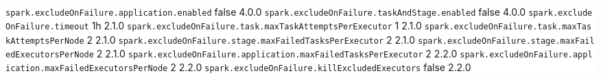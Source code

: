 </tr>
<tr>
  <td><code>spark.excludeOnFailure.application.enabled</code></td>
  <td>
    false
  </td>
  <td>4.0.0</td>
  <td></td>
</tr>
<tr>
  <td><code>spark.excludeOnFailure.taskAndStage.enabled</code></td>
  <td>
    false
  </td>
  <td>4.0.0</td>
  <td></td>
</tr>
<tr>
  <td><code>spark.excludeOnFailure.timeout</code></td>
  <td>1h</td>
  <td>2.1.0</td>
  <td></td>
</tr>
<tr>
  <td><code>spark.excludeOnFailure.task.maxTaskAttemptsPerExecutor</code></td>
  <td>1</td>
  <td>2.1.0</td>
  <td></td>
</tr>
<tr>
  <td><code>spark.excludeOnFailure.task.maxTaskAttemptsPerNode</code></td>
  <td>2</td>
  <td>2.1.0</td>
  <td></td>
</tr>
<tr>
  <td><code>spark.excludeOnFailure.stage.maxFailedTasksPerExecutor</code></td>
  <td>2</td>
  <td>2.1.0</td>
  <td></td>
</tr>
<tr>
  <td><code>spark.excludeOnFailure.stage.maxFailedExecutorsPerNode</code></td>
  <td>2</td>
  <td>2.1.0</td>
  <td></td>
</tr>
<tr>
  <td><code>spark.excludeOnFailure.application.maxFailedTasksPerExecutor</code></td>
  <td>2</td>
  <td>2.2.0</td>
  <td></td>
</tr>
<tr>
  <td><code>spark.excludeOnFailure.application.maxFailedExecutorsPerNode</code></td>
  <td>2</td>
  <td>2.2.0</td>
  <td></td>
</tr>
<tr>
  <td><code>spark.excludeOnFailure.killExcludedExecutors</code></td>
  <td>false</td>
  <td>2.2.0</td>
  <td></td>